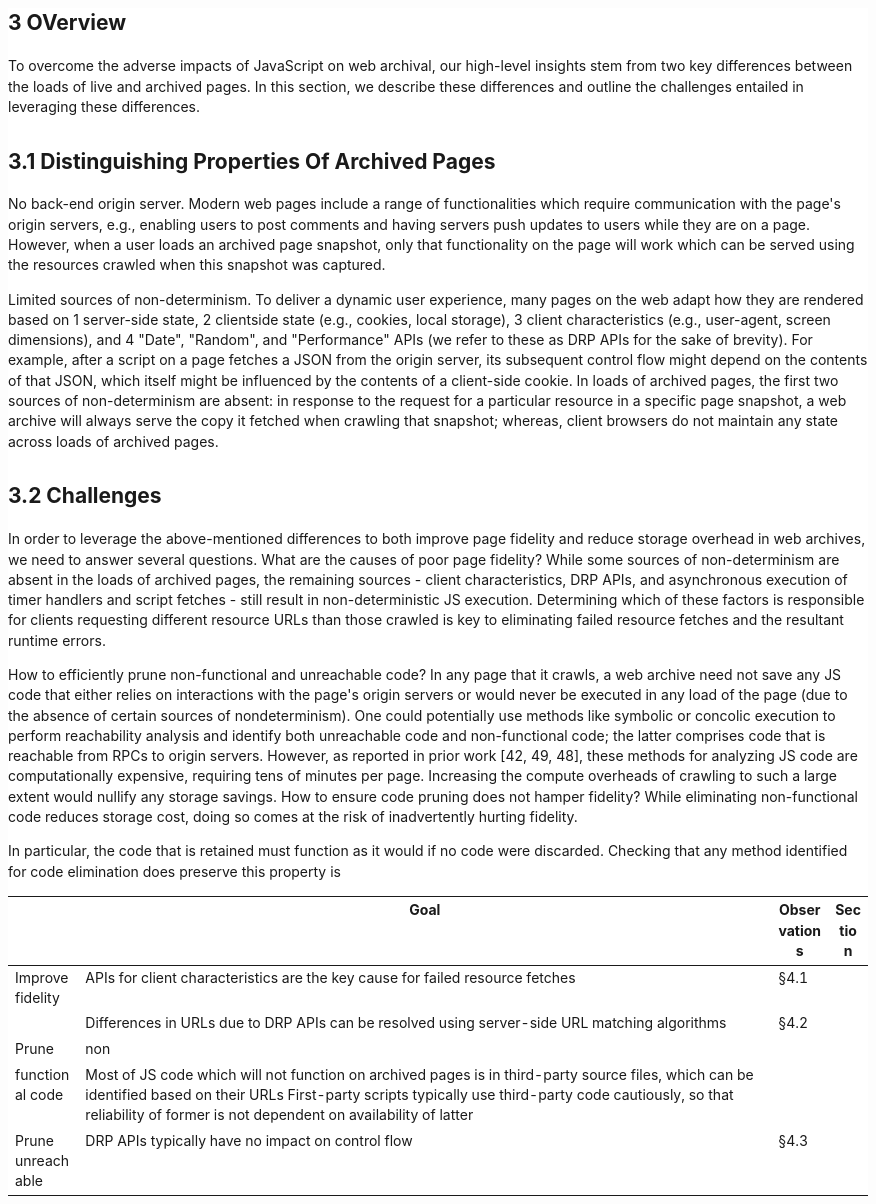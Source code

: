 ## 3 O**Verview**

To overcome the adverse impacts of JavaScript on web archival, our high-level insights stem from two key differences between the loads of live and archived pages. In this section, we describe these differences and outline the challenges entailed in leveraging these differences.

## 3.1 Distinguishing Properties Of Archived Pages

No back-end origin server. Modern web pages include a range of functionalities which require communication with the page's origin servers, e.g., enabling users to post comments and having servers push updates to users while they are on a page. However, when a user loads an archived page snapshot, only that functionality on the page will work which can be served using the resources crawled when this snapshot was captured.

Limited sources of non-determinism. To deliver a dynamic user experience, many pages on the web adapt how they are rendered based on 1 server-side state, 2 clientside state (e.g., cookies, local storage), 3 client characteristics (e.g., user-agent, screen dimensions), and 4 "Date",
"Random", and "Performance" APIs (we refer to these as DRP APIs for the sake of brevity). For example, after a script on a page fetches a JSON from the origin server, its subsequent control flow might depend on the contents of that JSON, which itself might be influenced by the contents of a client-side cookie. In loads of archived pages, the first two sources of non-determinism are absent: in response to the request for a particular resource in a specific page snapshot, a web archive will always serve the copy it fetched when crawling that snapshot; whereas, client browsers do not maintain any state across loads of archived pages.

## 3.2 Challenges

In order to leverage the above-mentioned differences to both improve page fidelity and reduce storage overhead in web archives, we need to answer several questions. What are the causes of poor page fidelity? While some sources of non-determinism are absent in the loads of archived pages, the remaining sources - client characteristics, DRP APIs, and asynchronous execution of timer handlers and script fetches - still result in non-deterministic JS
execution. Determining which of these factors is responsible for clients requesting different resource URLs than those crawled is key to eliminating failed resource fetches and the resultant runtime errors.

How to efficiently prune non-functional and unreachable code? In any page that it crawls, a web archive need not save any JS code that either relies on interactions with the page's origin servers or would never be executed in any load of the page (due to the absence of certain sources of nondeterminism). One could potentially use methods like symbolic or concolic execution to perform reachability analysis and identify both unreachable code and non-functional code; the latter comprises code that is reachable from RPCs to origin servers. However, as reported in prior work [42, 49, 48],
these methods for analyzing JS code are computationally expensive, requiring tens of minutes per page. Increasing the compute overheads of crawling to such a large extent would nullify any storage savings. How to ensure code pruning does not hamper fidelity? While eliminating non-functional code reduces storage cost, doing so comes at the risk of inadvertently hurting fidelity.

In particular, the code that is retained must function as it would if no code were discarded. Checking that any method identified for code elimination does preserve this property is

|                   | Goal                                                                                                                                                                                                                                                             | Observations   | Section   |
|-------------------|------------------------------------------------------------------------------------------------------------------------------------------------------------------------------------------------------------------------------------------------------------------|----------------|-----------|
| Improve fidelity  | APIs for client characteristics are the key cause for failed resource fetches                                                                                                                                                                                    | §4.1           |           |
|                   | Differences in URLs due to DRP APIs can be resolved using server-side URL matching algorithms                                                                                                                                                                    | §4.2           |           |
| Prune             | non                                                                                                                                                                                                                                                                  |                |           |
| functional code   | Most of JS code which will not function on archived pages is in third-party source files, which can be identified based on their URLs First-party scripts typically use third-party code cautiously, so that reliability of former is not dependent on availability of latter                                                                                                                                                                                                                                                                  |                |           |
| Prune unreachable | DRP APIs typically have no impact on control flow                                                                                                                                                                                                                | §4.3           |           |